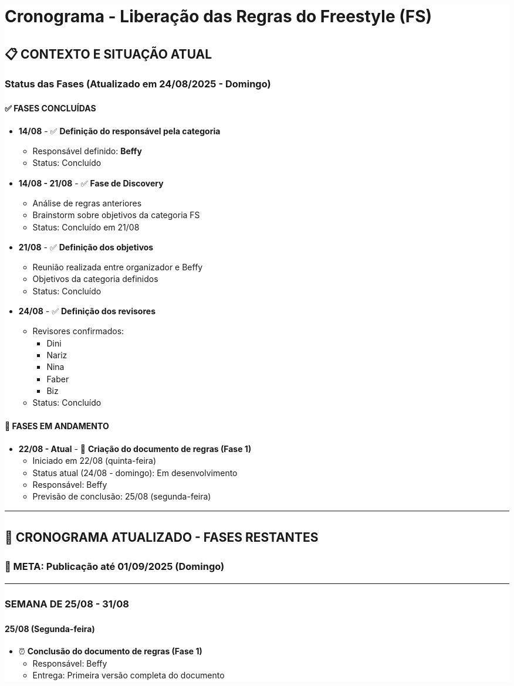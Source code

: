 # Cronograma - Liberação das Regras do Freestyle (FS)

## 📋 CONTEXTO E SITUAÇÃO ATUAL

### Status das Fases (Atualizado em 24/08/2025 - Domingo)

#### ✅ FASES CONCLUÍDAS

- **14/08** - ✅ **Definição do responsável pela categoria**
  - Responsável definido: **Beffy**
  - Status: Concluído

- **14/08 - 21/08** - ✅ **Fase de Discovery**
  - Análise de regras anteriores
  - Brainstorm sobre objetivos da categoria FS
  - Status: Concluído em 21/08

- **21/08** - ✅ **Definição dos objetivos**
  - Reunião realizada entre organizador e Beffy
  - Objetivos da categoria definidos
  - Status: Concluído

- **24/08** - ✅ **Definição dos revisores**
  - Revisores confirmados:
    - Dini
    - Nariz
    - Nina
    - Faber
    - Biz
  - Status: Concluído

#### 🔄 FASES EM ANDAMENTO

- **22/08 - Atual** - 🔄 **Criação do documento de regras (Fase 1)**
  - Iniciado em 22/08 (quinta-feira)
  - Status atual (24/08 - domingo): Em desenvolvimento
  - Responsável: Beffy
  - Previsão de conclusão: 25/08 (segunda-feira)

---

## 📅 CRONOGRAMA ATUALIZADO - FASES RESTANTES

### 🎯 META: Publicação até 01/09/2025 (Domingo)

---

### SEMANA DE 25/08 - 31/08

#### 25/08 (Segunda-feira)
- ⏰ **Conclusão do documento de regras (Fase 1)**
  - Responsável: Beffy
  - Entrega: Primeira versão completa do documento

